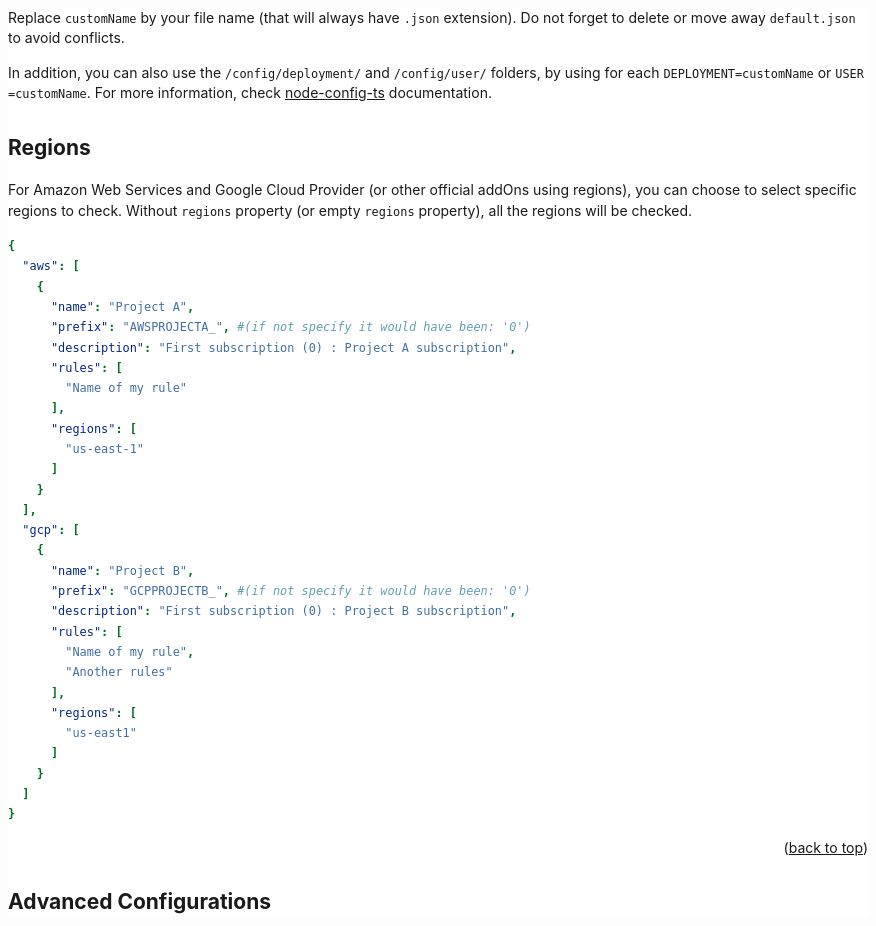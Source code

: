 Replace `customName` by your file name (that will always have `.json` extension).
Do not forget to delete or move away `default.json` to avoid conflicts.

In addition, you can also use the `/config/deployment/` and `/config/user/` folders, by using for each `DEPLOYMENT=customName` or `USER=customName`.
For more information, check [node-config-ts](https://www.npmjs.com/package/node-config-ts#custom-config-directory) documentation.

<div id="regions"></div>

## **Regions**

For Amazon Web Services and Google Cloud Provider (or other official addOns using regions), you can choose to select specific regions to check.
Without `regions` property (or empty `regions` property), all the regions will be checked.

```yaml
{
  "aws": [
    {
      "name": "Project A",
      "prefix": "AWSPROJECTA_", #(if not specify it would have been: '0')
      "description": "First subscription (0) : Project A subscription",
      "rules": [
        "Name of my rule"
      ],
      "regions": [
        "us-east-1"
      ]
    }
  ],
  "gcp": [
    {
      "name": "Project B",
      "prefix": "GCPPROJECTB_", #(if not specify it would have been: '0')
      "description": "First subscription (0) : Project B subscription",
      "rules": [
        "Name of my rule",
        "Another rules"
      ],
      "regions": [
        "us-east1"
      ]
    }
  ]
}
```

<p align="right">(<a href="#top">back to top</a>)</p>

<div id="advanced-configurations"></div>

## **Advanced Configurations**
